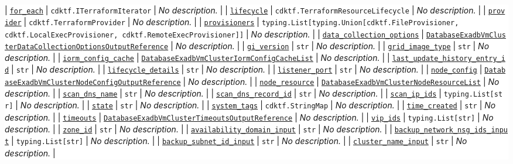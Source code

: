 | <code><a href="#rhizo-co-terraform-provider-oci.databaseExadbVmCluster.DatabaseExadbVmCluster.property.forEach">for_each</a></code> | <code>cdktf.ITerraformIterator</code> | *No description.* |
| <code><a href="#rhizo-co-terraform-provider-oci.databaseExadbVmCluster.DatabaseExadbVmCluster.property.lifecycle">lifecycle</a></code> | <code>cdktf.TerraformResourceLifecycle</code> | *No description.* |
| <code><a href="#rhizo-co-terraform-provider-oci.databaseExadbVmCluster.DatabaseExadbVmCluster.property.provider">provider</a></code> | <code>cdktf.TerraformProvider</code> | *No description.* |
| <code><a href="#rhizo-co-terraform-provider-oci.databaseExadbVmCluster.DatabaseExadbVmCluster.property.provisioners">provisioners</a></code> | <code>typing.List[typing.Union[cdktf.FileProvisioner, cdktf.LocalExecProvisioner, cdktf.RemoteExecProvisioner]]</code> | *No description.* |
| <code><a href="#rhizo-co-terraform-provider-oci.databaseExadbVmCluster.DatabaseExadbVmCluster.property.dataCollectionOptions">data_collection_options</a></code> | <code><a href="#rhizo-co-terraform-provider-oci.databaseExadbVmCluster.DatabaseExadbVmClusterDataCollectionOptionsOutputReference">DatabaseExadbVmClusterDataCollectionOptionsOutputReference</a></code> | *No description.* |
| <code><a href="#rhizo-co-terraform-provider-oci.databaseExadbVmCluster.DatabaseExadbVmCluster.property.giVersion">gi_version</a></code> | <code>str</code> | *No description.* |
| <code><a href="#rhizo-co-terraform-provider-oci.databaseExadbVmCluster.DatabaseExadbVmCluster.property.gridImageType">grid_image_type</a></code> | <code>str</code> | *No description.* |
| <code><a href="#rhizo-co-terraform-provider-oci.databaseExadbVmCluster.DatabaseExadbVmCluster.property.iormConfigCache">iorm_config_cache</a></code> | <code><a href="#rhizo-co-terraform-provider-oci.databaseExadbVmCluster.DatabaseExadbVmClusterIormConfigCacheList">DatabaseExadbVmClusterIormConfigCacheList</a></code> | *No description.* |
| <code><a href="#rhizo-co-terraform-provider-oci.databaseExadbVmCluster.DatabaseExadbVmCluster.property.lastUpdateHistoryEntryId">last_update_history_entry_id</a></code> | <code>str</code> | *No description.* |
| <code><a href="#rhizo-co-terraform-provider-oci.databaseExadbVmCluster.DatabaseExadbVmCluster.property.lifecycleDetails">lifecycle_details</a></code> | <code>str</code> | *No description.* |
| <code><a href="#rhizo-co-terraform-provider-oci.databaseExadbVmCluster.DatabaseExadbVmCluster.property.listenerPort">listener_port</a></code> | <code>str</code> | *No description.* |
| <code><a href="#rhizo-co-terraform-provider-oci.databaseExadbVmCluster.DatabaseExadbVmCluster.property.nodeConfig">node_config</a></code> | <code><a href="#rhizo-co-terraform-provider-oci.databaseExadbVmCluster.DatabaseExadbVmClusterNodeConfigOutputReference">DatabaseExadbVmClusterNodeConfigOutputReference</a></code> | *No description.* |
| <code><a href="#rhizo-co-terraform-provider-oci.databaseExadbVmCluster.DatabaseExadbVmCluster.property.nodeResource">node_resource</a></code> | <code><a href="#rhizo-co-terraform-provider-oci.databaseExadbVmCluster.DatabaseExadbVmClusterNodeResourceList">DatabaseExadbVmClusterNodeResourceList</a></code> | *No description.* |
| <code><a href="#rhizo-co-terraform-provider-oci.databaseExadbVmCluster.DatabaseExadbVmCluster.property.scanDnsName">scan_dns_name</a></code> | <code>str</code> | *No description.* |
| <code><a href="#rhizo-co-terraform-provider-oci.databaseExadbVmCluster.DatabaseExadbVmCluster.property.scanDnsRecordId">scan_dns_record_id</a></code> | <code>str</code> | *No description.* |
| <code><a href="#rhizo-co-terraform-provider-oci.databaseExadbVmCluster.DatabaseExadbVmCluster.property.scanIpIds">scan_ip_ids</a></code> | <code>typing.List[str]</code> | *No description.* |
| <code><a href="#rhizo-co-terraform-provider-oci.databaseExadbVmCluster.DatabaseExadbVmCluster.property.state">state</a></code> | <code>str</code> | *No description.* |
| <code><a href="#rhizo-co-terraform-provider-oci.databaseExadbVmCluster.DatabaseExadbVmCluster.property.systemTags">system_tags</a></code> | <code>cdktf.StringMap</code> | *No description.* |
| <code><a href="#rhizo-co-terraform-provider-oci.databaseExadbVmCluster.DatabaseExadbVmCluster.property.timeCreated">time_created</a></code> | <code>str</code> | *No description.* |
| <code><a href="#rhizo-co-terraform-provider-oci.databaseExadbVmCluster.DatabaseExadbVmCluster.property.timeouts">timeouts</a></code> | <code><a href="#rhizo-co-terraform-provider-oci.databaseExadbVmCluster.DatabaseExadbVmClusterTimeoutsOutputReference">DatabaseExadbVmClusterTimeoutsOutputReference</a></code> | *No description.* |
| <code><a href="#rhizo-co-terraform-provider-oci.databaseExadbVmCluster.DatabaseExadbVmCluster.property.vipIds">vip_ids</a></code> | <code>typing.List[str]</code> | *No description.* |
| <code><a href="#rhizo-co-terraform-provider-oci.databaseExadbVmCluster.DatabaseExadbVmCluster.property.zoneId">zone_id</a></code> | <code>str</code> | *No description.* |
| <code><a href="#rhizo-co-terraform-provider-oci.databaseExadbVmCluster.DatabaseExadbVmCluster.property.availabilityDomainInput">availability_domain_input</a></code> | <code>str</code> | *No description.* |
| <code><a href="#rhizo-co-terraform-provider-oci.databaseExadbVmCluster.DatabaseExadbVmCluster.property.backupNetworkNsgIdsInput">backup_network_nsg_ids_input</a></code> | <code>typing.List[str]</code> | *No description.* |
| <code><a href="#rhizo-co-terraform-provider-oci.databaseExadbVmCluster.DatabaseExadbVmCluster.property.backupSubnetIdInput">backup_subnet_id_input</a></code> | <code>str</code> | *No description.* |
| <code><a href="#rhizo-co-terraform-provider-oci.databaseExadbVmCluster.DatabaseExadbVmCluster.property.clusterNameInput">cluster_name_input</a></code> | <code>str</code> | *No description.* |